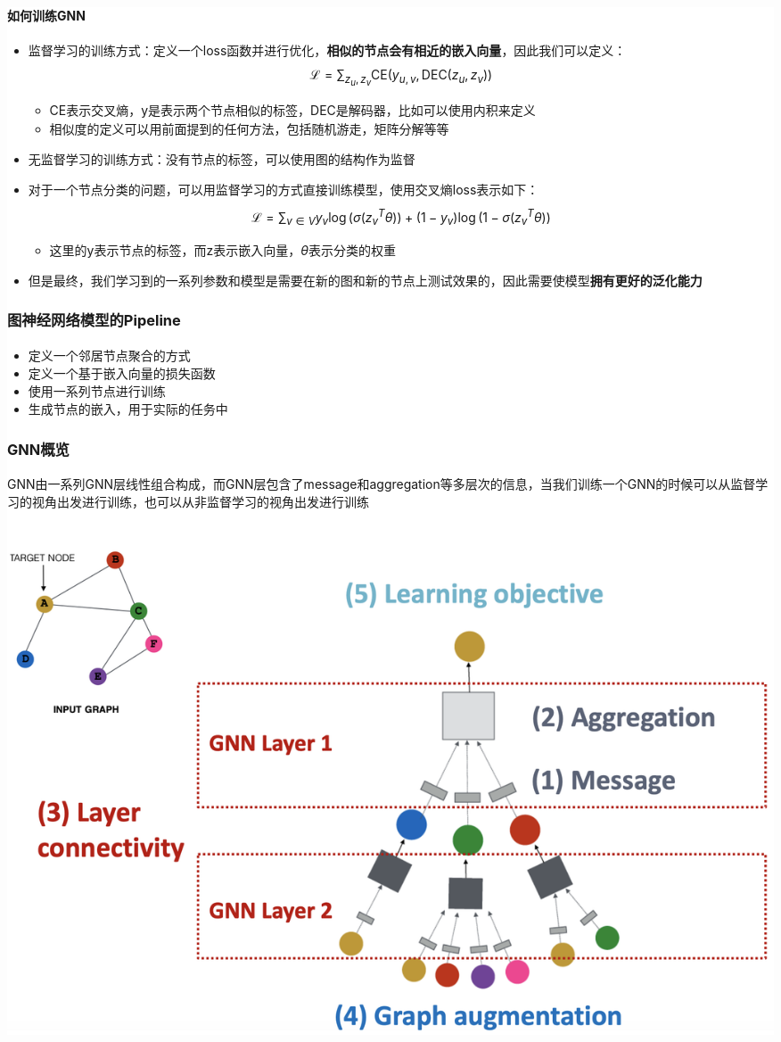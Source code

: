 #### 如何训练GNN

- 监督学习的训练方式：定义一个loss函数并进行优化，**相似的节点会有相近的嵌入向量**，因此我们可以定义：
  $$
  \mathcal L=\sum_{z_u,z_v}\mathrm{CE}(y_{u,v},\mathrm {DEC}(z_u,z_v))
  $$

  - CE表示交叉熵，y是表示两个节点相似的标签，DEC是解码器，比如可以使用内积来定义
  - 相似度的定义可以用前面提到的任何方法，包括随机游走，矩阵分解等等

- 无监督学习的训练方式：没有节点的标签，可以使用图的结构作为监督

- 对于一个节点分类的问题，可以用监督学习的方式直接训练模型，使用交叉熵loss表示如下：
  $$
  \mathcal L=\sum_{v\in V}y_v\log (\sigma(z_v^T\theta))+(1-y_v)\log (1-\sigma(z_v^T\theta))
  $$

  - 这里的y表示节点的标签，而z表示嵌入向量，$\theta$表示分类的权重

- 但是最终，我们学习到的一系列参数和模型是需要在新的图和新的节点上测试效果的，因此需要使模型**拥有更好的泛化能力** 

### 图神经网络模型的Pipeline

- 定义一个邻居节点聚合的方式
- 定义一个基于嵌入向量的损失函数
- 使用一系列节点进行训练
- 生成节点的嵌入，用于实际的任务中





### GNN概览

​		GNN由一系列GNN层线性组合构成，而GNN层包含了message和aggregation等多层次的信息，当我们训练一个GNN的时候可以从监督学习的视角出发进行训练，也可以从非监督学习的视角出发进行训练

![image-20210627204447626](static/image-20210627204447626.png)
